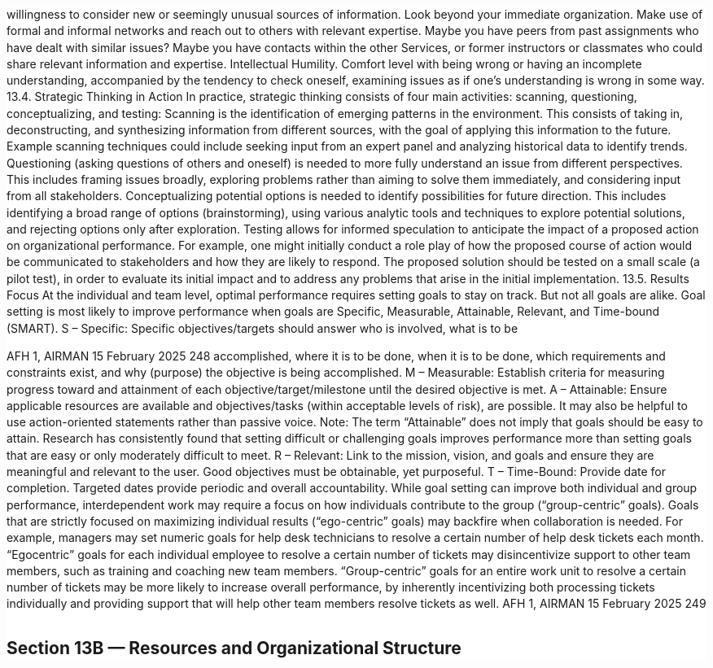 willingness to consider new or seemingly unusual sources of information. Look beyond your immediate organization. Make use of formal and informal networks and reach
out to others with relevant expertise. Maybe you have peers from past assignments who have dealt
with similar issues? Maybe you have contacts within the other Services, or former instructors or
classmates who could share relevant information and expertise. Intellectual Humility. Comfort level with being wrong or having an incomplete understanding, accompanied by the tendency to check oneself, examining issues as if one’s understanding is wrong in
some way. 13.4. Strategic Thinking in Action
In practice, strategic thinking consists of four main activities: scanning, questioning, conceptualizing, and testing: Scanning is the identification of emerging patterns in the environment. This consists of taking in, deconstructing, and synthesizing information from different sources, with the goal of applying this
information to the future. Example scanning techniques could include seeking input from an expert
panel and analyzing historical data to identify trends. Questioning (asking questions of others and oneself) is needed to more fully understand an issue
from different perspectives. This includes framing issues broadly, exploring problems rather than
aiming to solve them immediately, and considering input from all stakeholders. Conceptualizing potential options is needed to identify possibilities for future direction. This
includes identifying a broad range of options (brainstorming), using various analytic tools and
techniques to explore potential solutions, and rejecting options only after exploration. Testing allows for informed speculation to anticipate the impact of a proposed action on
organizational performance. For example, one might initially conduct a role play of how the
proposed course of action would be communicated to stakeholders and how they are likely to
respond. The proposed solution should be tested on a small scale (a pilot test), in order to evaluate
its initial impact and to address any problems that arise in the initial implementation. 13.5. Results Focus
At the individual and team level, optimal performance requires setting goals to stay on track. But
not all goals are alike. Goal setting is most likely to improve performance when goals are Specific, Measurable, Attainable, Relevant, and Time-bound (SMART). S – Specific: Specific objectives/targets should answer who is involved, what is to be

AFH 1, AIRMAN 15 February 2025
248
accomplished, where it is to be done, when it is to be done, which requirements and constraints
exist, and why (purpose) the objective is being accomplished. M – Measurable: Establish criteria for measuring progress toward and attainment of each
objective/target/milestone until the desired objective is met. A – Attainable: Ensure applicable resources are available and objectives/tasks (within acceptable
levels of risk), are possible. It may also be helpful to use action-oriented statements rather than
passive voice. Note: The term “Attainable” does not imply that goals should be easy to attain. Research has consistently found that setting difficult or challenging goals improves performance
more than setting goals that are easy or only moderately difficult to meet. R – Relevant: Link to the mission, vision, and goals and ensure they are meaningful and relevant
to the user. Good objectives must be obtainable, yet purposeful. T – Time-Bound: Provide date for completion. Targeted dates provide periodic and overall
accountability. While goal setting can improve both individual and group performance, interdependent work may
require a focus on how individuals contribute to the group (“group-centric” goals). Goals that are
strictly focused on maximizing individual results (“ego-centric” goals) may backfire when
collaboration is needed. For example, managers may set numeric goals for help desk technicians to resolve a certain number
of help desk tickets each month. “Egocentric” goals for each individual employee to resolve a
certain number of tickets may disincentivize support to other team members, such as training and
coaching new team members. “Group-centric” goals for an entire work unit to resolve a certain
number of tickets may be more likely to increase overall performance, by inherently incentivizing
both processing tickets individually and providing support that will help other team members
resolve tickets as well. 
AFH 1, AIRMAN 15 February 2025
249
## Section 13B — Resources and Organizational Structure
